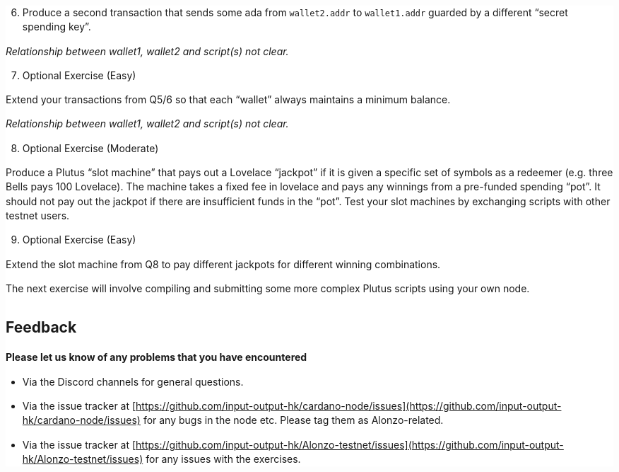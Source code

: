 6. Produce a second transaction that sends some ada from `wallet2.addr` to `wallet1.addr` guarded by a different “secret spending key”.  

_Relationship between wallet1, wallet2 and script(s) not clear._

7. Optional Exercise (Easy)

Extend your transactions from Q5/6 so that each “wallet” always maintains a minimum balance.

_Relationship between wallet1, wallet2 and script(s) not clear._

8. Optional Exercise (Moderate)

Produce a Plutus “slot machine” that pays out a Lovelace “jackpot” if it is given a specific set of symbols as a redeemer (e.g. three Bells pays 100 Lovelace).  The machine takes a fixed fee in lovelace and pays any winnings from a pre-funded spending “pot”.  It should not pay out the jackpot if there are insufficient funds in the “pot”. Test your slot machines by exchanging scripts with other testnet users.

9. Optional Exercise (Easy)

Extend the slot machine from Q8 to pay different jackpots for different winning combinations.

The next exercise will involve compiling and submitting some more complex Plutus scripts using your own node.

## Feedback


**Please let us know of any problems that you have encountered**

- Via the Discord channels for general questions.

- Via the issue tracker at [https://github.com/input-output-hk/cardano-node/issues](https://github.com/input-output-hk/cardano-node/issues) for any bugs in the node etc.  Please tag them as Alonzo-related.

- Via the issue tracker at [https://github.com/input-output-hk/Alonzo-testnet/issues](https://github.com/input-output-hk/Alonzo-testnet/issues) for any issues with the exercises.
